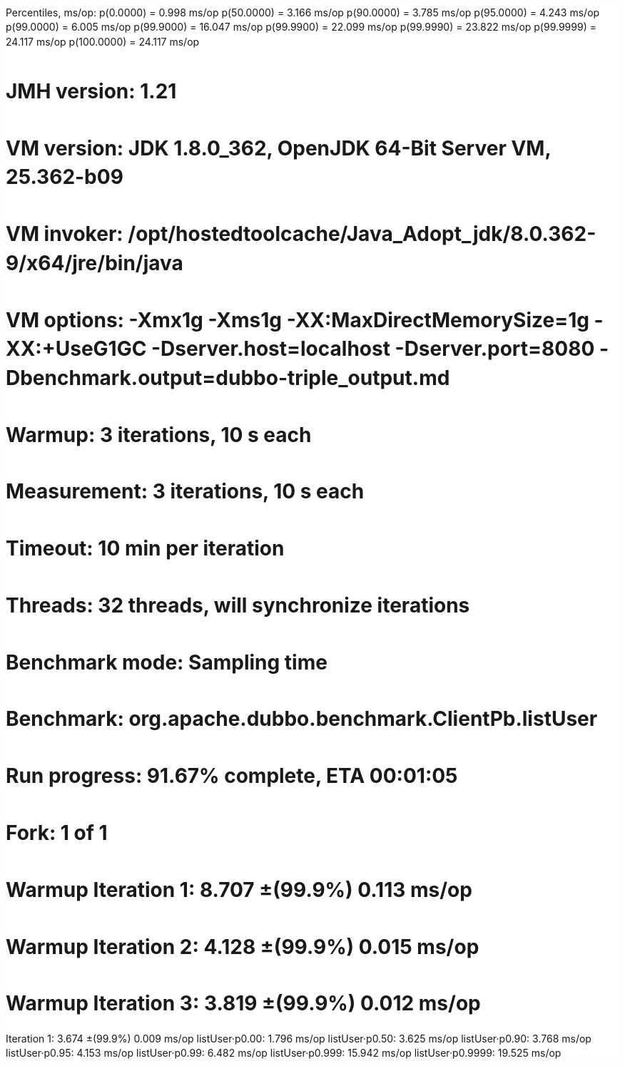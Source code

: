   Percentiles, ms/op:
      p(0.0000) =      0.998 ms/op
     p(50.0000) =      3.166 ms/op
     p(90.0000) =      3.785 ms/op
     p(95.0000) =      4.243 ms/op
     p(99.0000) =      6.005 ms/op
     p(99.9000) =     16.047 ms/op
     p(99.9900) =     22.099 ms/op
     p(99.9990) =     23.822 ms/op
     p(99.9999) =     24.117 ms/op
    p(100.0000) =     24.117 ms/op


# JMH version: 1.21
# VM version: JDK 1.8.0_362, OpenJDK 64-Bit Server VM, 25.362-b09
# VM invoker: /opt/hostedtoolcache/Java_Adopt_jdk/8.0.362-9/x64/jre/bin/java
# VM options: -Xmx1g -Xms1g -XX:MaxDirectMemorySize=1g -XX:+UseG1GC -Dserver.host=localhost -Dserver.port=8080 -Dbenchmark.output=dubbo-triple_output.md
# Warmup: 3 iterations, 10 s each
# Measurement: 3 iterations, 10 s each
# Timeout: 10 min per iteration
# Threads: 32 threads, will synchronize iterations
# Benchmark mode: Sampling time
# Benchmark: org.apache.dubbo.benchmark.ClientPb.listUser

# Run progress: 91.67% complete, ETA 00:01:05
# Fork: 1 of 1
# Warmup Iteration   1: 8.707 ±(99.9%) 0.113 ms/op
# Warmup Iteration   2: 4.128 ±(99.9%) 0.015 ms/op
# Warmup Iteration   3: 3.819 ±(99.9%) 0.012 ms/op
Iteration   1: 3.674 ±(99.9%) 0.009 ms/op
                 listUser·p0.00:   1.796 ms/op
                 listUser·p0.50:   3.625 ms/op
                 listUser·p0.90:   3.768 ms/op
                 listUser·p0.95:   4.153 ms/op
                 listUser·p0.99:   6.482 ms/op
                 listUser·p0.999:  15.942 ms/op
                 listUser·p0.9999: 19.525 ms/op